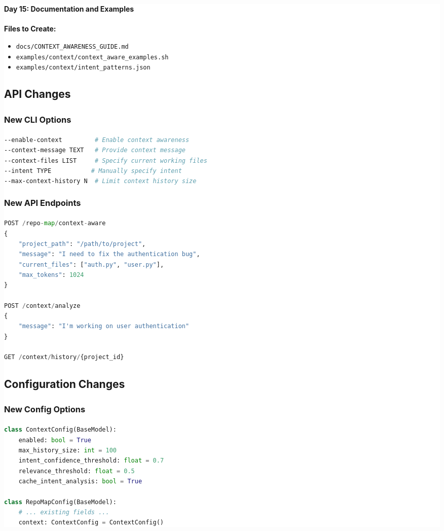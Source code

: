 #### Day 15: Documentation and Examples
**Files to Create:**
- `docs/CONTEXT_AWARENESS_GUIDE.md`
- `examples/context/context_aware_examples.sh`
- `examples/context/intent_patterns.json`

## API Changes

### New CLI Options
```bash
--enable-context         # Enable context awareness
--context-message TEXT   # Provide context message
--context-files LIST     # Specify current working files
--intent TYPE           # Manually specify intent
--max-context-history N  # Limit context history size
```

### New API Endpoints
```python
POST /repo-map/context-aware
{
    "project_path": "/path/to/project",
    "message": "I need to fix the authentication bug",
    "current_files": ["auth.py", "user.py"],
    "max_tokens": 1024
}

POST /context/analyze
{
    "message": "I'm working on user authentication"
}

GET /context/history/{project_id}
```

## Configuration Changes

### New Config Options
```python
class ContextConfig(BaseModel):
    enabled: bool = True
    max_history_size: int = 100
    intent_confidence_threshold: float = 0.7
    relevance_threshold: float = 0.5
    cache_intent_analysis: bool = True

class RepoMapConfig(BaseModel):
    # ... existing fields ...
    context: ContextConfig = ContextConfig()
```
